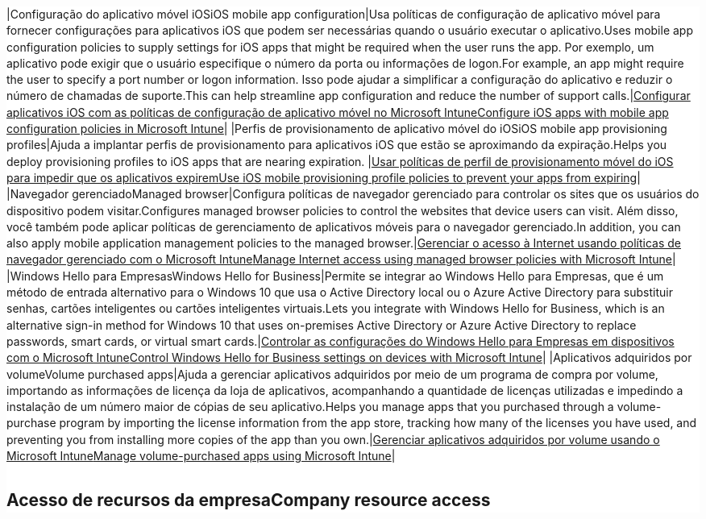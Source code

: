 |<span data-ttu-id="b1d90-146">Configuração do aplicativo móvel iOS</span><span class="sxs-lookup"><span data-stu-id="b1d90-146">iOS mobile app configuration</span></span>|<span data-ttu-id="b1d90-147">Usa políticas de configuração de aplicativo móvel para fornecer configurações para aplicativos iOS que podem ser necessárias quando o usuário executar o aplicativo.</span><span class="sxs-lookup"><span data-stu-id="b1d90-147">Uses mobile app configuration policies to supply settings for iOS apps that might be required when the user runs the app.</span></span> <span data-ttu-id="b1d90-148">Por exemplo, um aplicativo pode exigir que o usuário especifique o número da porta ou informações de logon.</span><span class="sxs-lookup"><span data-stu-id="b1d90-148">For example, an app might require the user to specify a port number or logon information.</span></span> <span data-ttu-id="b1d90-149">Isso pode ajudar a simplificar a configuração do aplicativo e reduzir o número de chamadas de suporte.</span><span class="sxs-lookup"><span data-stu-id="b1d90-149">This can help streamline app configuration and reduce the number of support calls.</span></span>|[<span data-ttu-id="b1d90-150">Configurar aplicativos iOS com as políticas de configuração de aplicativo móvel no Microsoft Intune</span><span class="sxs-lookup"><span data-stu-id="b1d90-150">Configure iOS apps with mobile app configuration policies in Microsoft Intune</span></span>](/intune-classic/deploy-use/configure-ios-apps-with-mobile-app-configuration-policies-in-microsoft-intune)|
|<span data-ttu-id="b1d90-151">Perfis de provisionamento de aplicativo móvel do iOS</span><span class="sxs-lookup"><span data-stu-id="b1d90-151">iOS mobile app provisioning profiles</span></span>|<span data-ttu-id="b1d90-152">Ajuda a implantar perfis de provisionamento para aplicativos iOS que estão se aproximando da expiração.</span><span class="sxs-lookup"><span data-stu-id="b1d90-152">Helps you deploy provisioning profiles to iOS apps that are nearing expiration.</span></span> |[<span data-ttu-id="b1d90-153">Usar políticas de perfil de provisionamento móvel do iOS para impedir que os aplicativos expirem</span><span class="sxs-lookup"><span data-stu-id="b1d90-153">Use iOS mobile provisioning profile policies to prevent your apps from expiring</span></span>](/intune-classic/deploy-use/ios-mobile-app-provisioning-profiles)|
|<span data-ttu-id="b1d90-154">Navegador gerenciado</span><span class="sxs-lookup"><span data-stu-id="b1d90-154">Managed browser</span></span>|<span data-ttu-id="b1d90-155">Configura políticas de navegador gerenciado para controlar os sites que os usuários do dispositivo podem visitar.</span><span class="sxs-lookup"><span data-stu-id="b1d90-155">Configures managed browser policies to control the websites that device users can visit.</span></span> <span data-ttu-id="b1d90-156">Além disso, você também pode aplicar políticas de gerenciamento de aplicativos móveis para o navegador gerenciado.</span><span class="sxs-lookup"><span data-stu-id="b1d90-156">In addition, you can also apply mobile application management policies to the managed browser.</span></span>|[<span data-ttu-id="b1d90-157">Gerenciar o acesso à Internet usando políticas de navegador gerenciado com o Microsoft Intune</span><span class="sxs-lookup"><span data-stu-id="b1d90-157">Manage Internet access using managed browser policies with Microsoft Intune</span></span>](/intune-classic/deploy-use/manage-internet-access-using-managed-browser-policies)|
|<span data-ttu-id="b1d90-158">Windows Hello para Empresas</span><span class="sxs-lookup"><span data-stu-id="b1d90-158">Windows Hello for Business</span></span>|<span data-ttu-id="b1d90-159">Permite se integrar ao Windows Hello para Empresas, que é um método de entrada alternativo para o Windows 10 que usa o Active Directory local ou o Azure Active Directory para substituir senhas, cartões inteligentes ou cartões inteligentes virtuais.</span><span class="sxs-lookup"><span data-stu-id="b1d90-159">Lets you integrate with Windows Hello for Business, which is an alternative sign-in method for Windows 10 that uses on-premises Active Directory or  Azure Active Directory to replace passwords, smart cards, or virtual smart cards.</span></span>|[<span data-ttu-id="b1d90-160">Controlar as configurações do Windows Hello para Empresas em dispositivos com o Microsoft Intune</span><span class="sxs-lookup"><span data-stu-id="b1d90-160">Control Windows Hello for Business settings on devices with Microsoft Intune</span></span>](/intune-classic/deploy-use/control-microsoft-passport-settings-on-devices-with-microsoft-intune)|
|<span data-ttu-id="b1d90-161">Aplicativos adquiridos por volume</span><span class="sxs-lookup"><span data-stu-id="b1d90-161">Volume purchased apps</span></span>|<span data-ttu-id="b1d90-162">Ajuda a gerenciar aplicativos adquiridos por meio de um programa de compra por volume, importando as informações de licença da loja de aplicativos, acompanhando a quantidade de licenças utilizadas e impedindo a instalação de um número maior de cópias de seu aplicativo.</span><span class="sxs-lookup"><span data-stu-id="b1d90-162">Helps you manage apps that you purchased through a volume-purchase program by importing the license information from the app store, tracking how many of the licenses you have used, and preventing you from installing more copies of the app than you own.</span></span>|[<span data-ttu-id="b1d90-163">Gerenciar aplicativos adquiridos por volume usando o Microsoft Intune</span><span class="sxs-lookup"><span data-stu-id="b1d90-163">Manage volume-purchased apps using Microsoft Intune</span></span>](/intune-classic/deploy-use/manage-volume-purchased-apps-in-microsoft-intune)|

## <span data-ttu-id="b1d90-164">Acesso de recursos da empresa</span><span class="sxs-lookup"><span data-stu-id="b1d90-164">Company resource access</span></span>
<a id="company-resource-access" class="xliff"></a>
